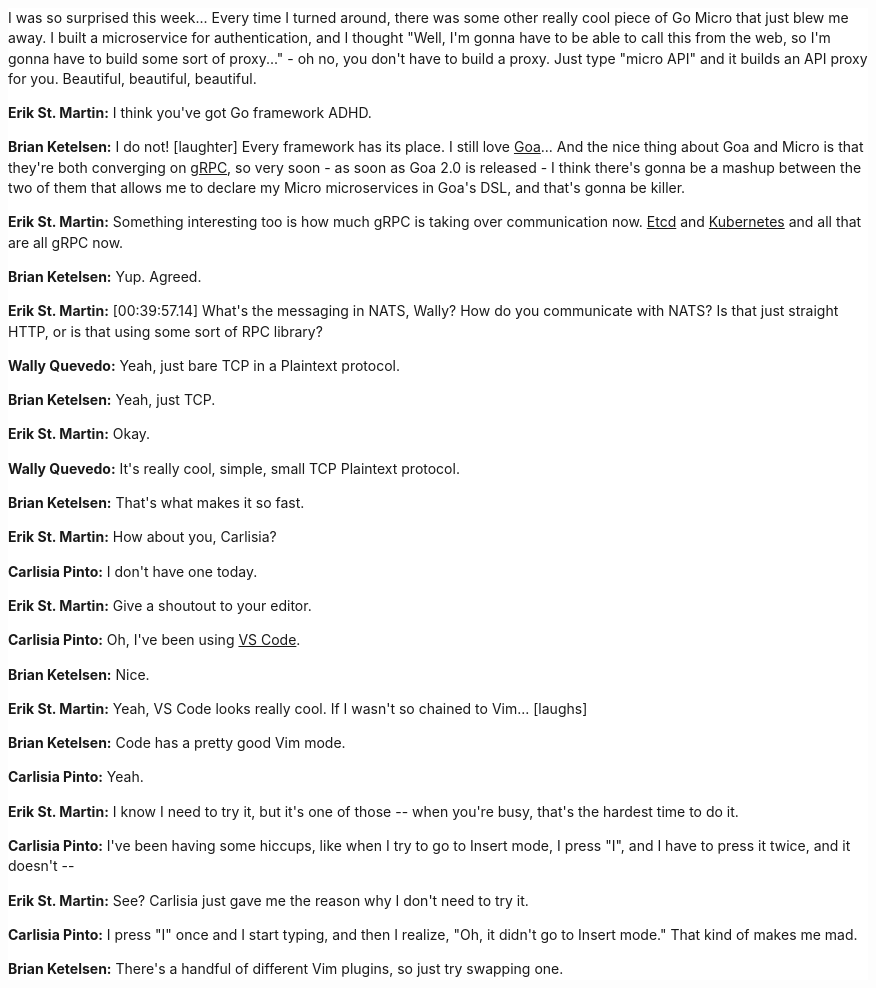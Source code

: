 I was so surprised this week... Every time I turned around, there was some other really cool piece of Go Micro that just blew me away. I built a microservice for authentication, and I thought "Well, I'm gonna have to be able to call this from the web, so I'm gonna have to build some sort of proxy..." - oh no, you don't have to build a proxy. Just type "micro API" and it builds an API proxy for you. Beautiful, beautiful, beautiful.

**Erik St. Martin:** I think you've got Go framework ADHD.

**Brian Ketelsen:** I do not! \[laughter\] Every framework has its place. I still love [Goa](https://goa.design/)... And the nice thing about Goa and Micro is that they're both converging on [gRPC](https://grpc.io/), so very soon - as soon as Goa 2.0 is released - I think there's gonna be a mashup between the two of them that allows me to declare my Micro microservices in Goa's DSL, and that's gonna be killer.

**Erik St. Martin:** Something interesting too is how much gRPC is taking over communication now. [Etcd](https://github.com/etcd-io/etcd) and [Kubernetes](https://kubernetes.io/) and all that are all gRPC now.

**Brian Ketelsen:** Yup. Agreed.

**Erik St. Martin:** \[00:39:57.14\] What's the messaging in NATS, Wally? How do you communicate with NATS? Is that just straight HTTP, or is that using some sort of RPC library?

**Wally Quevedo:** Yeah, just bare TCP in a Plaintext protocol.

**Brian Ketelsen:** Yeah, just TCP.

**Erik St. Martin:** Okay.

**Wally Quevedo:** It's really cool, simple, small TCP Plaintext protocol.

**Brian Ketelsen:** That's what makes it so fast.

**Erik St. Martin:** How about you, Carlisia?

**Carlisia Pinto:** I don't have one today.

**Erik St. Martin:** Give a shoutout to your editor.

**Carlisia Pinto:** Oh, I've been using [VS Code](https://code.visualstudio.com/).

**Brian Ketelsen:** Nice.

**Erik St. Martin:** Yeah, VS Code looks really cool. If I wasn't so chained to Vim... \[laughs\]

**Brian Ketelsen:** Code has a pretty good Vim mode.

**Carlisia Pinto:** Yeah.

**Erik St. Martin:** I know I need to try it, but it's one of those -- when you're busy, that's the hardest time to do it.

**Carlisia Pinto:** I've been having some hiccups, like when I try to go to Insert mode, I press "I", and I have to press it twice, and it doesn't --

**Erik St. Martin:** See? Carlisia just gave me the reason why I don't need to try it.

**Carlisia Pinto:** I press "I" once and I start typing, and then I realize, "Oh, it didn't go to Insert mode." That kind of makes me mad.

**Brian Ketelsen:** There's a handful of different Vim plugins, so just try swapping one.
